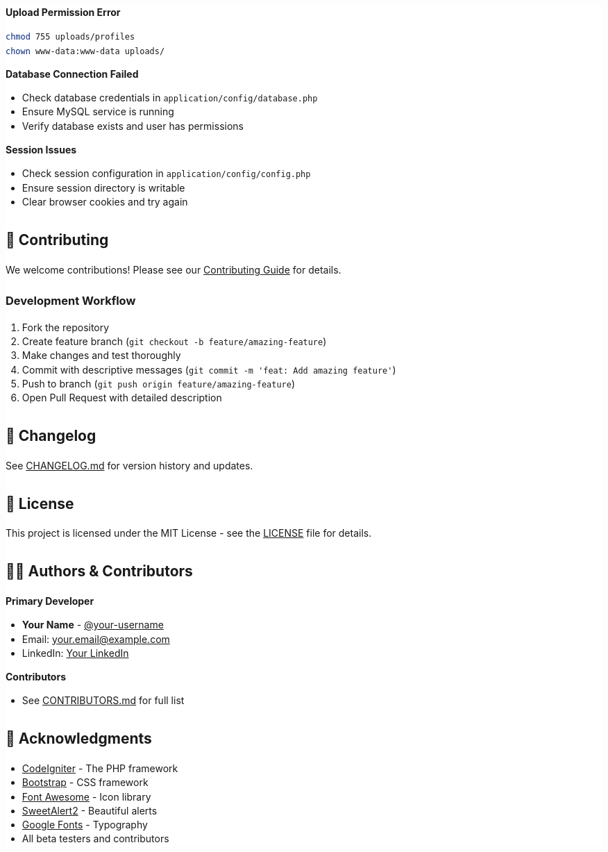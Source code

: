 **Upload Permission Error**
```bash
chmod 755 uploads/profiles
chown www-data:www-data uploads/
```

**Database Connection Failed**
- Check database credentials in `application/config/database.php`
- Ensure MySQL service is running
- Verify database exists and user has permissions

**Session Issues**
- Check session configuration in `application/config/config.php`
- Ensure session directory is writable
- Clear browser cookies and try again

## 🤝 Contributing

We welcome contributions! Please see our [Contributing Guide](CONTRIBUTING.md) for details.

### Development Workflow
1. Fork the repository
2. Create feature branch (`git checkout -b feature/amazing-feature`)
3. Make changes and test thoroughly
4. Commit with descriptive messages (`git commit -m 'feat: Add amazing feature'`)
5. Push to branch (`git push origin feature/amazing-feature`)
6. Open Pull Request with detailed description

## 📄 Changelog

See [CHANGELOG.md](CHANGELOG.md) for version history and updates.

## 📝 License

This project is licensed under the MIT License - see the [LICENSE](LICENSE) file for details.

## 👨‍💻 Authors & Contributors

**Primary Developer**
- **Your Name** - [@your-username](https://github.com/your-username)
- Email: your.email@example.com
- LinkedIn: [Your LinkedIn](https://linkedin.com/in/your-profile)

**Contributors**
- See [CONTRIBUTORS.md](CONTRIBUTORS.md) for full list

## 🙏 Acknowledgments

- [CodeIgniter](https://codeigniter.com/) - The PHP framework
- [Bootstrap](https://getbootstrap.com/) - CSS framework
- [Font Awesome](https://fontawesome.com/) - Icon library
- [SweetAlert2](https://sweetalert2.github.io/) - Beautiful alerts
- [Google Fonts](https://fonts.google.com/) - Typography
- All beta testers and contributors
